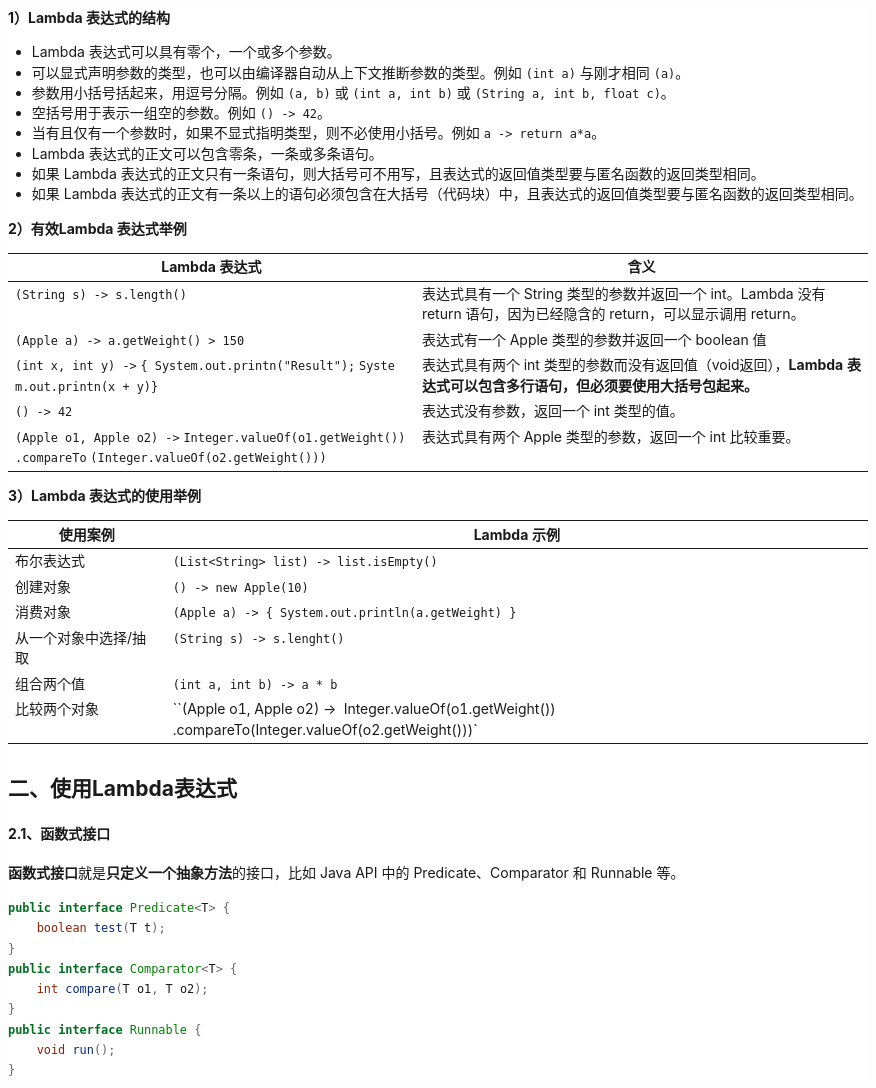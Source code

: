 **1）Lambda 表达式的结构**

- Lambda 表达式可以具有零个，一个或多个参数。
- 可以显式声明参数的类型，也可以由编译器自动从上下文推断参数的类型。例如 `(int a)` 与刚才相同 `(a)`。
- 参数用小括号括起来，用逗号分隔。例如 `(a, b)` 或 `(int a, int b)` 或 `(String a, int b, float c)`。
- 空括号用于表示一组空的参数。例如 `() -> 42`。
- 当有且仅有一个参数时，如果不显式指明类型，则不必使用小括号。例如 `a -> return a*a`。
- Lambda 表达式的正文可以包含零条，一条或多条语句。
- 如果 Lambda 表达式的正文只有一条语句，则大括号可不用写，且表达式的返回值类型要与匿名函数的返回类型相同。
- 如果 Lambda 表达式的正文有一条以上的语句必须包含在大括号（代码块）中，且表达式的返回值类型要与匿名函数的返回类型相同。

**2）有效Lambda 表达式举例**

| Lambda 表达式                                                | 含义                                                         |
| ------------------------------------------------------------ | ------------------------------------------------------------ |
| `(String s) -> s.length()`                                   | 表达式具有一个 String 类型的参数并返回一个 int。Lambda 没有 return 语句，因为已经隐含的 return，可以显示调用 return。 |
| `(Apple a) -> a.getWeight() > 150`                           | 表达式有一个 Apple 类型的参数并返回一个 boolean 值           |
| `(int x, int y) ->` `{ System.out.printn("Result");` `System.out.printn(x + y)}` | 表达式具有两个 int 类型的参数而没有返回值（void返回），**Lambda 表达式可以包含多行语句，但必须要使用大括号包起来。** |
| `() -> 42`                                                   | 表达式没有参数，返回一个 int 类型的值。                      |
| `(Apple o1, Apple o2) ->` `Integer.valueOf(o1.getWeight())` `.compareTo` `(Integer.valueOf(o2.getWeight()))` | 表达式具有两个 Apple 类型的参数，返回一个 int 比较重要。     |

**3）Lambda 表达式的使用举例**

| 使用案例              | Lambda 示例                                                  |
| --------------------- | ------------------------------------------------------------ |
| 布尔表达式            | `(List<String> list) -> list.isEmpty()`                      |
| 创建对象              | `() -> new Apple(10)`                                        |
| 消费对象              | `(Apple a) -> { System.out.println(a.getWeight) }`           |
| 从一个对象中选择/抽取 | `(String s) -> s.lenght()`                                   |
| 组合两个值            | `(int a, int b) -> a * b`                                    |
| 比较两个对象          | ``(Apple o1, Apple o2) ->` `Integer.valueOf(o1.getWeight())` `.compareTo(Integer.valueOf(o2.getWeight()))` |

## 二、使用Lambda表达式

#### 2.1、函数式接口

**函数式接口**就是**只定义一个抽象方法**的接口，比如 Java API 中的 Predicate、Comparator 和 Runnable 等。

```java
public interface Predicate<T> {
	boolean test(T t);
}
public interface Comparator<T> {
	int compare(T o1, T o2);
}
public interface Runnable {
	void run();
}
```
